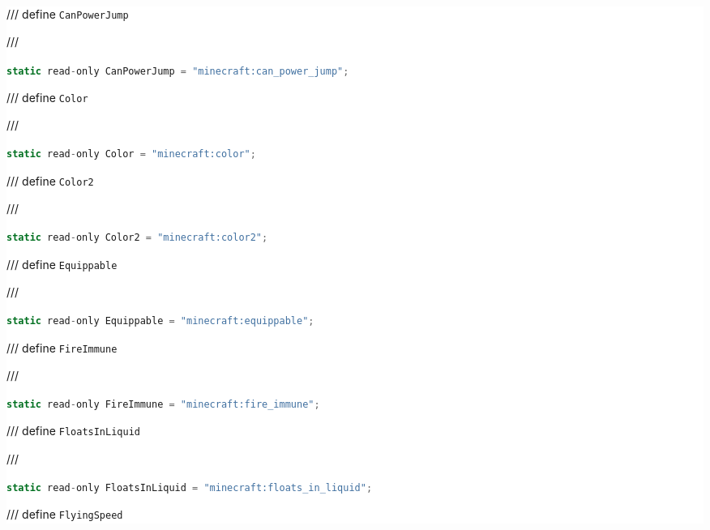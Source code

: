 /// define
`CanPowerJump`


///

```js
static read-only CanPowerJump = "minecraft:can_power_jump";
```


/// define
`Color`


///

```js
static read-only Color = "minecraft:color";
```


/// define
`Color2`


///

```js
static read-only Color2 = "minecraft:color2";
```


/// define
`Equippable`


///

```js
static read-only Equippable = "minecraft:equippable";
```


/// define
`FireImmune`


///

```js
static read-only FireImmune = "minecraft:fire_immune";
```


/// define
`FloatsInLiquid`


///

```js
static read-only FloatsInLiquid = "minecraft:floats_in_liquid";
```


/// define
`FlyingSpeed`
